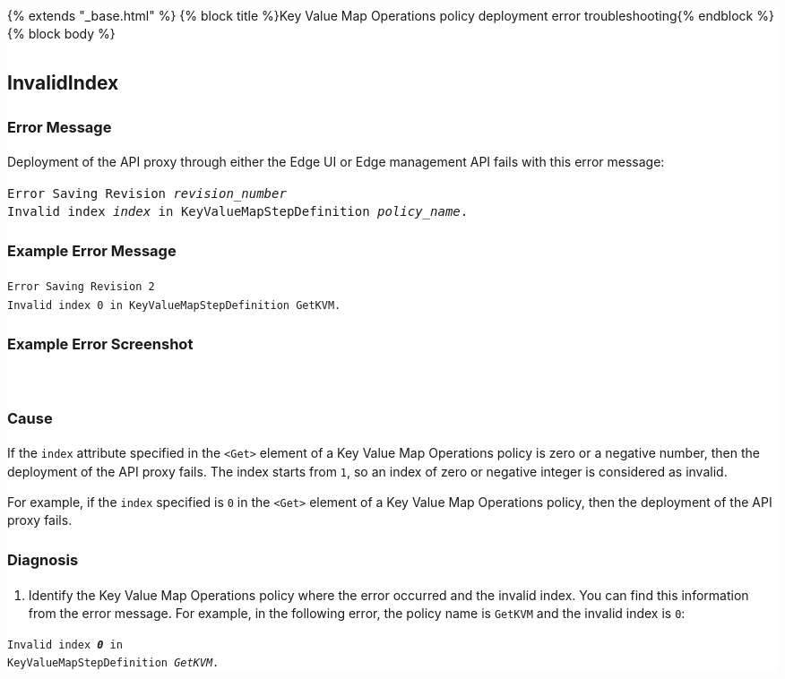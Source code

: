 {% extends "_base.html" %} {% block title %}Key Value Map Operations policy deployment error troubleshooting{% endblock %} {% block body %}

## InvalidIndex


### Error Message

Deployment of the API proxy through either the Edge UI or Edge management API fails with this error message:


<pre>
Error Saving Revision <var>revision_number</var>
Invalid index <var>index</var> in KeyValueMapStepDefinition <var>policy_name</var>.
</pre>



### Example Error Message


```
Error Saving Revision 2
Invalid index 0 in KeyValueMapStepDefinition GetKVM.
```



### Example Error Screenshot



<img alt="" src="/api-platform/images/kvm-deploy-error-3.png" width="75%">



### Cause

If the `index` attribute specified in the `<Get>` element of a Key Value Map Operations policy is zero or a negative number, then the deployment of the API proxy fails. The index starts from `1`, so an index of zero or negative integer is considered as invalid.

For example, if the `index` specified is `0` in the `<Get>` element of a Key Value Map Operations policy, then the deployment of the API proxy fails.


### Diagnosis



1.  Identify the Key Value Map Operations policy where the error occurred and the invalid index. You can find this information from the error message. For example, in the following error, the policy name is `GetKVM` and the invalid index is `0`:

	

  <code>Invalid index <strong><em>0</em></strong> in KeyValueMapStepDefinition <em>GetKVM</em>.</code>
